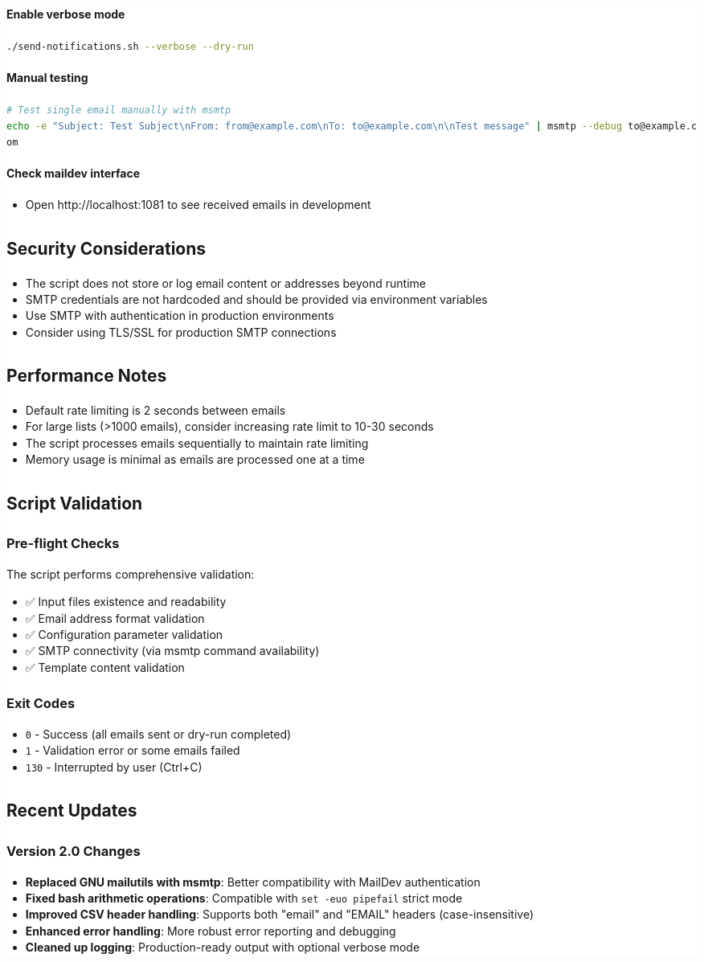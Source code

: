 #### Enable verbose mode
```bash
./send-notifications.sh --verbose --dry-run
```

#### Manual testing
```bash
# Test single email manually with msmtp
echo -e "Subject: Test Subject\nFrom: from@example.com\nTo: to@example.com\n\nTest message" | msmtp --debug to@example.com
```

#### Check maildev interface
- Open http://localhost:1081 to see received emails in development

## Security Considerations

- The script does not store or log email content or addresses beyond runtime
- SMTP credentials are not hardcoded and should be provided via environment variables
- Use SMTP with authentication in production environments
- Consider using TLS/SSL for production SMTP connections

## Performance Notes

- Default rate limiting is 2 seconds between emails
- For large lists (>1000 emails), consider increasing rate limit to 10-30 seconds
- The script processes emails sequentially to maintain rate limiting
- Memory usage is minimal as emails are processed one at a time

## Script Validation

### Pre-flight Checks
The script performs comprehensive validation:
- ✅ Input files existence and readability
- ✅ Email address format validation
- ✅ Configuration parameter validation
- ✅ SMTP connectivity (via msmtp command availability)
- ✅ Template content validation

### Exit Codes
- `0` - Success (all emails sent or dry-run completed)
- `1` - Validation error or some emails failed
- `130` - Interrupted by user (Ctrl+C)

## Recent Updates

### Version 2.0 Changes
- **Replaced GNU mailutils with msmtp**: Better compatibility with MailDev authentication
- **Fixed bash arithmetic operations**: Compatible with `set -euo pipefail` strict mode
- **Improved CSV header handling**: Supports both "email" and "EMAIL" headers (case-insensitive)
- **Enhanced error handling**: More robust error reporting and debugging
- **Cleaned up logging**: Production-ready output with optional verbose mode
